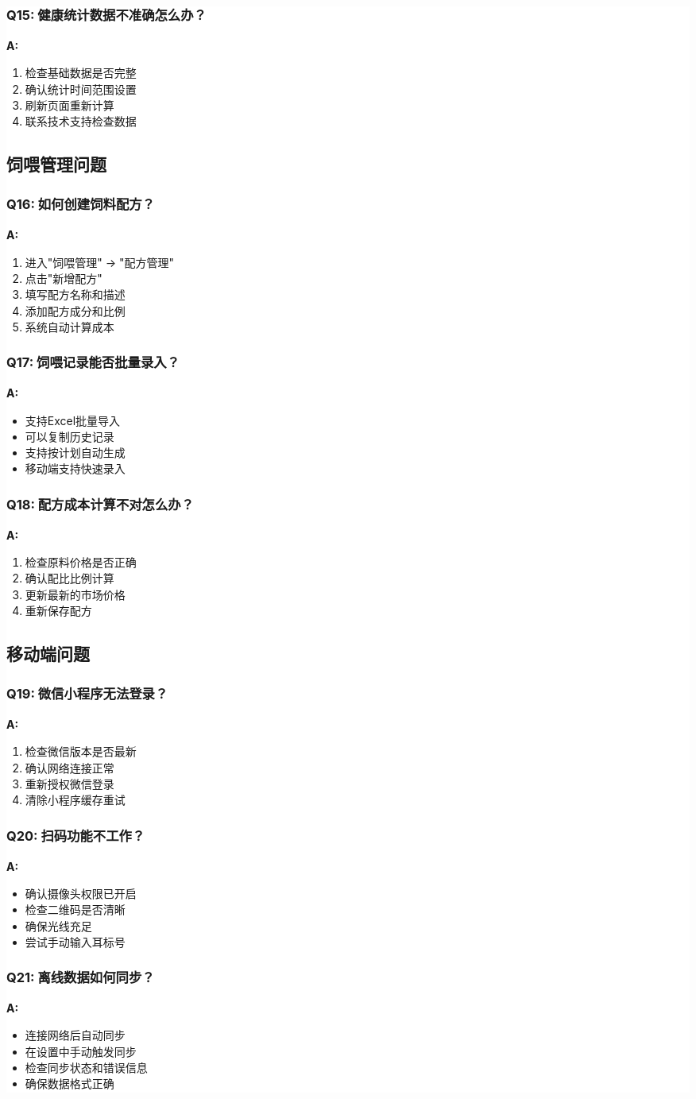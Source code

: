 ### Q15: 健康统计数据不准确怎么办？
**A:** 
1. 检查基础数据是否完整
2. 确认统计时间范围设置
3. 刷新页面重新计算
4. 联系技术支持检查数据

## 饲喂管理问题

### Q16: 如何创建饲料配方？
**A:** 
1. 进入"饲喂管理" → "配方管理"
2. 点击"新增配方"
3. 填写配方名称和描述
4. 添加配方成分和比例
5. 系统自动计算成本

### Q17: 饲喂记录能否批量录入？
**A:** 
- 支持Excel批量导入
- 可以复制历史记录
- 支持按计划自动生成
- 移动端支持快速录入

### Q18: 配方成本计算不对怎么办？
**A:** 
1. 检查原料价格是否正确
2. 确认配比比例计算
3. 更新最新的市场价格
4. 重新保存配方

## 移动端问题

### Q19: 微信小程序无法登录？
**A:** 
1. 检查微信版本是否最新
2. 确认网络连接正常
3. 重新授权微信登录
4. 清除小程序缓存重试

### Q20: 扫码功能不工作？
**A:** 
- 确认摄像头权限已开启
- 检查二维码是否清晰
- 确保光线充足
- 尝试手动输入耳标号

### Q21: 离线数据如何同步？
**A:** 
- 连接网络后自动同步
- 在设置中手动触发同步
- 检查同步状态和错误信息
- 确保数据格式正确
